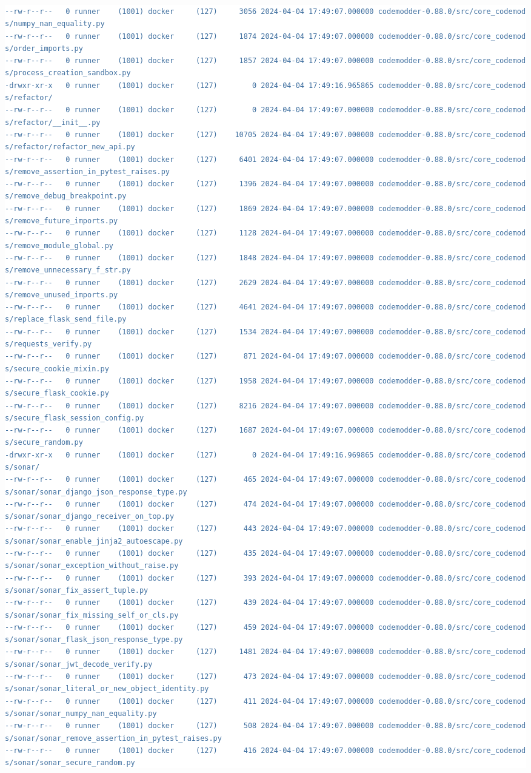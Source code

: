 ```diff
--rw-r--r--   0 runner    (1001) docker     (127)     3056 2024-04-04 17:49:07.000000 codemodder-0.88.0/src/core_codemods/numpy_nan_equality.py
--rw-r--r--   0 runner    (1001) docker     (127)     1874 2024-04-04 17:49:07.000000 codemodder-0.88.0/src/core_codemods/order_imports.py
--rw-r--r--   0 runner    (1001) docker     (127)     1857 2024-04-04 17:49:07.000000 codemodder-0.88.0/src/core_codemods/process_creation_sandbox.py
-drwxr-xr-x   0 runner    (1001) docker     (127)        0 2024-04-04 17:49:16.965865 codemodder-0.88.0/src/core_codemods/refactor/
--rw-r--r--   0 runner    (1001) docker     (127)        0 2024-04-04 17:49:07.000000 codemodder-0.88.0/src/core_codemods/refactor/__init__.py
--rw-r--r--   0 runner    (1001) docker     (127)    10705 2024-04-04 17:49:07.000000 codemodder-0.88.0/src/core_codemods/refactor/refactor_new_api.py
--rw-r--r--   0 runner    (1001) docker     (127)     6401 2024-04-04 17:49:07.000000 codemodder-0.88.0/src/core_codemods/remove_assertion_in_pytest_raises.py
--rw-r--r--   0 runner    (1001) docker     (127)     1396 2024-04-04 17:49:07.000000 codemodder-0.88.0/src/core_codemods/remove_debug_breakpoint.py
--rw-r--r--   0 runner    (1001) docker     (127)     1869 2024-04-04 17:49:07.000000 codemodder-0.88.0/src/core_codemods/remove_future_imports.py
--rw-r--r--   0 runner    (1001) docker     (127)     1128 2024-04-04 17:49:07.000000 codemodder-0.88.0/src/core_codemods/remove_module_global.py
--rw-r--r--   0 runner    (1001) docker     (127)     1848 2024-04-04 17:49:07.000000 codemodder-0.88.0/src/core_codemods/remove_unnecessary_f_str.py
--rw-r--r--   0 runner    (1001) docker     (127)     2629 2024-04-04 17:49:07.000000 codemodder-0.88.0/src/core_codemods/remove_unused_imports.py
--rw-r--r--   0 runner    (1001) docker     (127)     4641 2024-04-04 17:49:07.000000 codemodder-0.88.0/src/core_codemods/replace_flask_send_file.py
--rw-r--r--   0 runner    (1001) docker     (127)     1534 2024-04-04 17:49:07.000000 codemodder-0.88.0/src/core_codemods/requests_verify.py
--rw-r--r--   0 runner    (1001) docker     (127)      871 2024-04-04 17:49:07.000000 codemodder-0.88.0/src/core_codemods/secure_cookie_mixin.py
--rw-r--r--   0 runner    (1001) docker     (127)     1958 2024-04-04 17:49:07.000000 codemodder-0.88.0/src/core_codemods/secure_flask_cookie.py
--rw-r--r--   0 runner    (1001) docker     (127)     8216 2024-04-04 17:49:07.000000 codemodder-0.88.0/src/core_codemods/secure_flask_session_config.py
--rw-r--r--   0 runner    (1001) docker     (127)     1687 2024-04-04 17:49:07.000000 codemodder-0.88.0/src/core_codemods/secure_random.py
-drwxr-xr-x   0 runner    (1001) docker     (127)        0 2024-04-04 17:49:16.969865 codemodder-0.88.0/src/core_codemods/sonar/
--rw-r--r--   0 runner    (1001) docker     (127)      465 2024-04-04 17:49:07.000000 codemodder-0.88.0/src/core_codemods/sonar/sonar_django_json_response_type.py
--rw-r--r--   0 runner    (1001) docker     (127)      474 2024-04-04 17:49:07.000000 codemodder-0.88.0/src/core_codemods/sonar/sonar_django_receiver_on_top.py
--rw-r--r--   0 runner    (1001) docker     (127)      443 2024-04-04 17:49:07.000000 codemodder-0.88.0/src/core_codemods/sonar/sonar_enable_jinja2_autoescape.py
--rw-r--r--   0 runner    (1001) docker     (127)      435 2024-04-04 17:49:07.000000 codemodder-0.88.0/src/core_codemods/sonar/sonar_exception_without_raise.py
--rw-r--r--   0 runner    (1001) docker     (127)      393 2024-04-04 17:49:07.000000 codemodder-0.88.0/src/core_codemods/sonar/sonar_fix_assert_tuple.py
--rw-r--r--   0 runner    (1001) docker     (127)      439 2024-04-04 17:49:07.000000 codemodder-0.88.0/src/core_codemods/sonar/sonar_fix_missing_self_or_cls.py
--rw-r--r--   0 runner    (1001) docker     (127)      459 2024-04-04 17:49:07.000000 codemodder-0.88.0/src/core_codemods/sonar/sonar_flask_json_response_type.py
--rw-r--r--   0 runner    (1001) docker     (127)     1481 2024-04-04 17:49:07.000000 codemodder-0.88.0/src/core_codemods/sonar/sonar_jwt_decode_verify.py
--rw-r--r--   0 runner    (1001) docker     (127)      473 2024-04-04 17:49:07.000000 codemodder-0.88.0/src/core_codemods/sonar/sonar_literal_or_new_object_identity.py
--rw-r--r--   0 runner    (1001) docker     (127)      411 2024-04-04 17:49:07.000000 codemodder-0.88.0/src/core_codemods/sonar/sonar_numpy_nan_equality.py
--rw-r--r--   0 runner    (1001) docker     (127)      508 2024-04-04 17:49:07.000000 codemodder-0.88.0/src/core_codemods/sonar/sonar_remove_assertion_in_pytest_raises.py
--rw-r--r--   0 runner    (1001) docker     (127)      416 2024-04-04 17:49:07.000000 codemodder-0.88.0/src/core_codemods/sonar/sonar_secure_random.py
```